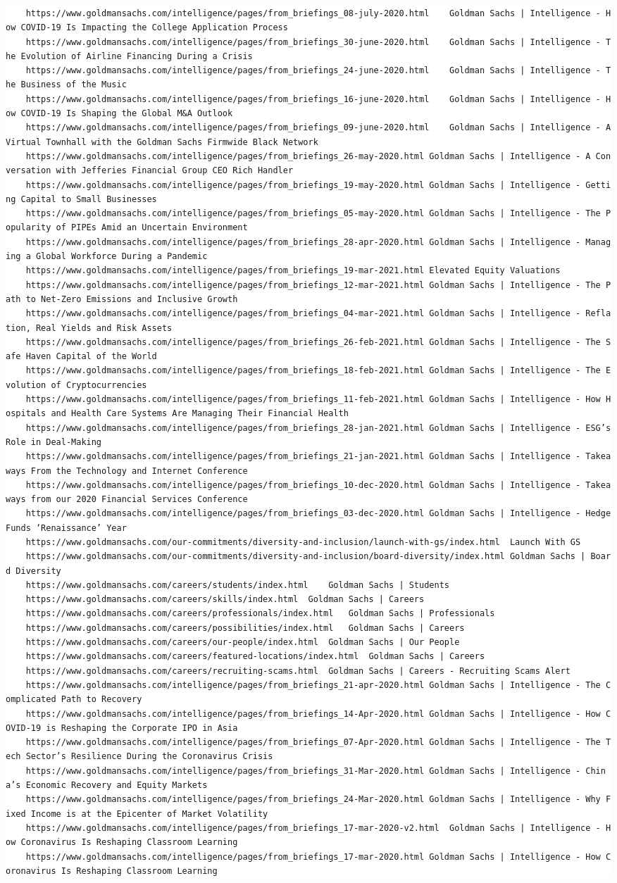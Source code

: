 		https://www.goldmansachs.com/intelligence/pages/from_briefings_08-july-2020.html	Goldman Sachs | Intelligence - How COVID-19 Is Impacting the College Application Process
		https://www.goldmansachs.com/intelligence/pages/from_briefings_30-june-2020.html	Goldman Sachs | Intelligence - The Evolution of Airline Financing During a Crisis
		https://www.goldmansachs.com/intelligence/pages/from_briefings_24-june-2020.html	Goldman Sachs | Intelligence - The Business of the Music
		https://www.goldmansachs.com/intelligence/pages/from_briefings_16-june-2020.html	Goldman Sachs | Intelligence - How COVID-19 Is Shaping the Global M&A Outlook
		https://www.goldmansachs.com/intelligence/pages/from_briefings_09-june-2020.html	Goldman Sachs | Intelligence - A Virtual Townhall with the Goldman Sachs Firmwide Black Network
		https://www.goldmansachs.com/intelligence/pages/from_briefings_26-may-2020.html	Goldman Sachs | Intelligence - A Conversation with Jefferies Financial Group CEO Rich Handler
		https://www.goldmansachs.com/intelligence/pages/from_briefings_19-may-2020.html	Goldman Sachs | Intelligence - Getting Capital to Small Businesses
		https://www.goldmansachs.com/intelligence/pages/from_briefings_05-may-2020.html	Goldman Sachs | Intelligence - The Popularity of PIPEs Amid an Uncertain Environment
		https://www.goldmansachs.com/intelligence/pages/from_briefings_28-apr-2020.html	Goldman Sachs | Intelligence - Managing a Global Workforce During a Pandemic
		https://www.goldmansachs.com/intelligence/pages/from_briefings_19-mar-2021.html	Elevated Equity Valuations
		https://www.goldmansachs.com/intelligence/pages/from_briefings_12-mar-2021.html	Goldman Sachs | Intelligence - The Path to Net-Zero Emissions and Inclusive Growth
		https://www.goldmansachs.com/intelligence/pages/from_briefings_04-mar-2021.html	Goldman Sachs | Intelligence - Reflation, Real Yields and Risk Assets
		https://www.goldmansachs.com/intelligence/pages/from_briefings_26-feb-2021.html	Goldman Sachs | Intelligence - The Safe Haven Capital of the World
		https://www.goldmansachs.com/intelligence/pages/from_briefings_18-feb-2021.html	Goldman Sachs | Intelligence - The Evolution of Cryptocurrencies
		https://www.goldmansachs.com/intelligence/pages/from_briefings_11-feb-2021.html	Goldman Sachs | Intelligence - How Hospitals and Health Care Systems Are Managing Their Financial Health
		https://www.goldmansachs.com/intelligence/pages/from_briefings_28-jan-2021.html	Goldman Sachs | Intelligence - ESG’s Role in Deal-Making
		https://www.goldmansachs.com/intelligence/pages/from_briefings_21-jan-2021.html	Goldman Sachs | Intelligence - Takeaways From the Technology and Internet Conference
		https://www.goldmansachs.com/intelligence/pages/from_briefings_10-dec-2020.html	Goldman Sachs | Intelligence - Takeaways from our 2020 Financial Services Conference
		https://www.goldmansachs.com/intelligence/pages/from_briefings_03-dec-2020.html	Goldman Sachs | Intelligence - Hedge Funds ‘Renaissance’ Year
		https://www.goldmansachs.com/our-commitments/diversity-and-inclusion/launch-with-gs/index.html	Launch With GS
		https://www.goldmansachs.com/our-commitments/diversity-and-inclusion/board-diversity/index.html	Goldman Sachs | Board Diversity
		https://www.goldmansachs.com/careers/students/index.html	Goldman Sachs | Students
		https://www.goldmansachs.com/careers/skills/index.html	Goldman Sachs | Careers
		https://www.goldmansachs.com/careers/professionals/index.html	Goldman Sachs | Professionals
		https://www.goldmansachs.com/careers/possibilities/index.html	Goldman Sachs | Careers
		https://www.goldmansachs.com/careers/our-people/index.html	Goldman Sachs | Our People
		https://www.goldmansachs.com/careers/featured-locations/index.html	Goldman Sachs | Careers
		https://www.goldmansachs.com/careers/recruiting-scams.html	Goldman Sachs | Careers - Recruiting Scams Alert
		https://www.goldmansachs.com/intelligence/pages/from_briefings_21-apr-2020.html	Goldman Sachs | Intelligence - The Complicated Path to Recovery
		https://www.goldmansachs.com/intelligence/pages/from_briefings_14-Apr-2020.html	Goldman Sachs | Intelligence - How COVID-19 is Reshaping the Corporate IPO in Asia
		https://www.goldmansachs.com/intelligence/pages/from_briefings_07-Apr-2020.html	Goldman Sachs | Intelligence - The Tech Sector’s Resilience During the Coronavirus Crisis
		https://www.goldmansachs.com/intelligence/pages/from_briefings_31-Mar-2020.html	Goldman Sachs | Intelligence - China’s Economic Recovery and Equity Markets
		https://www.goldmansachs.com/intelligence/pages/from_briefings_24-Mar-2020.html	Goldman Sachs | Intelligence - Why Fixed Income is at the Epicenter of Market Volatility
		https://www.goldmansachs.com/intelligence/pages/from_briefings_17-mar-2020-v2.html	Goldman Sachs | Intelligence - How Coronavirus Is Reshaping Classroom Learning
		https://www.goldmansachs.com/intelligence/pages/from_briefings_17-mar-2020.html	Goldman Sachs | Intelligence - How Coronavirus Is Reshaping Classroom Learning